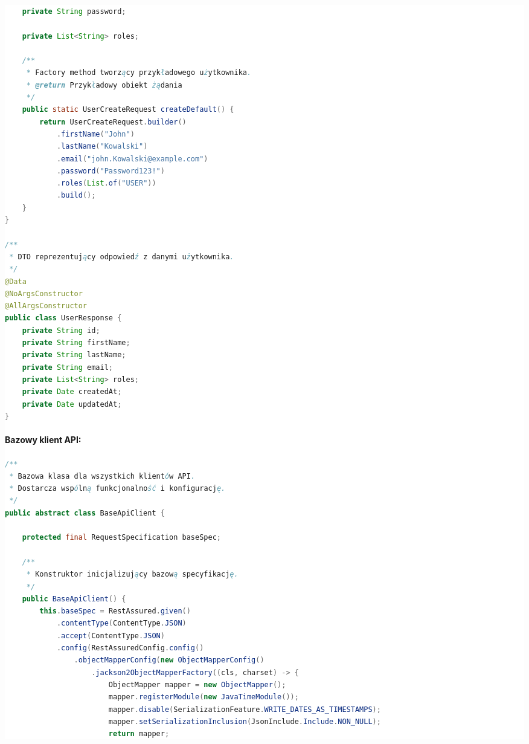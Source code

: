 ```java
    private String password;
    
    private List<String> roles;
    
    /**
     * Factory method tworzący przykładowego użytkownika.
     * @return Przykładowy obiekt żądania
     */
    public static UserCreateRequest createDefault() {
        return UserCreateRequest.builder()
            .firstName("John")
            .lastName("Kowalski")
            .email("john.Kowalski@example.com")
            .password("Password123!")
            .roles(List.of("USER"))
            .build();
    }
}

/**
 * DTO reprezentujący odpowiedź z danymi użytkownika.
 */
@Data
@NoArgsConstructor
@AllArgsConstructor
public class UserResponse {
    private String id;
    private String firstName;
    private String lastName;
    private String email;
    private List<String> roles;
    private Date createdAt;
    private Date updatedAt;
}

```

#### Bazowy klient API:


```java
/**
 * Bazowa klasa dla wszystkich klientów API.
 * Dostarcza wspólną funkcjonalność i konfigurację.
 */
public abstract class BaseApiClient {
    
    protected final RequestSpecification baseSpec;
    
    /**
     * Konstruktor inicjalizujący bazową specyfikację.
     */
    public BaseApiClient() {
        this.baseSpec = RestAssured.given()
            .contentType(ContentType.JSON)
            .accept(ContentType.JSON)
            .config(RestAssuredConfig.config()
                .objectMapperConfig(new ObjectMapperConfig()
                    .jackson2ObjectMapperFactory((cls, charset) -> {
                        ObjectMapper mapper = new ObjectMapper();
                        mapper.registerModule(new JavaTimeModule());
                        mapper.disable(SerializationFeature.WRITE_DATES_AS_TIMESTAMPS);
                        mapper.setSerializationInclusion(JsonInclude.Include.NON_NULL);
                        return mapper;
```